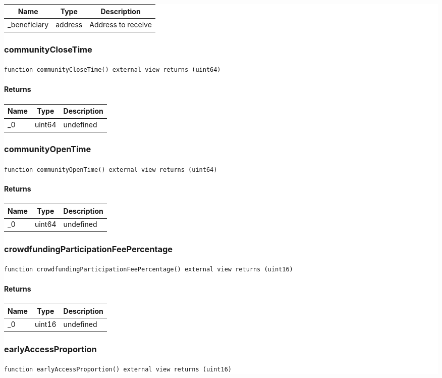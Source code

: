 | Name | Type | Description |
|---|---|---|
| _beneficiary | address | Address to receive |

### communityCloseTime

```solidity
function communityCloseTime() external view returns (uint64)
```






#### Returns

| Name | Type | Description |
|---|---|---|
| _0 | uint64 | undefined |

### communityOpenTime

```solidity
function communityOpenTime() external view returns (uint64)
```






#### Returns

| Name | Type | Description |
|---|---|---|
| _0 | uint64 | undefined |

### crowdfundingParticipationFeePercentage

```solidity
function crowdfundingParticipationFeePercentage() external view returns (uint16)
```






#### Returns

| Name | Type | Description |
|---|---|---|
| _0 | uint16 | undefined |

### earlyAccessProportion

```solidity
function earlyAccessProportion() external view returns (uint16)
```
